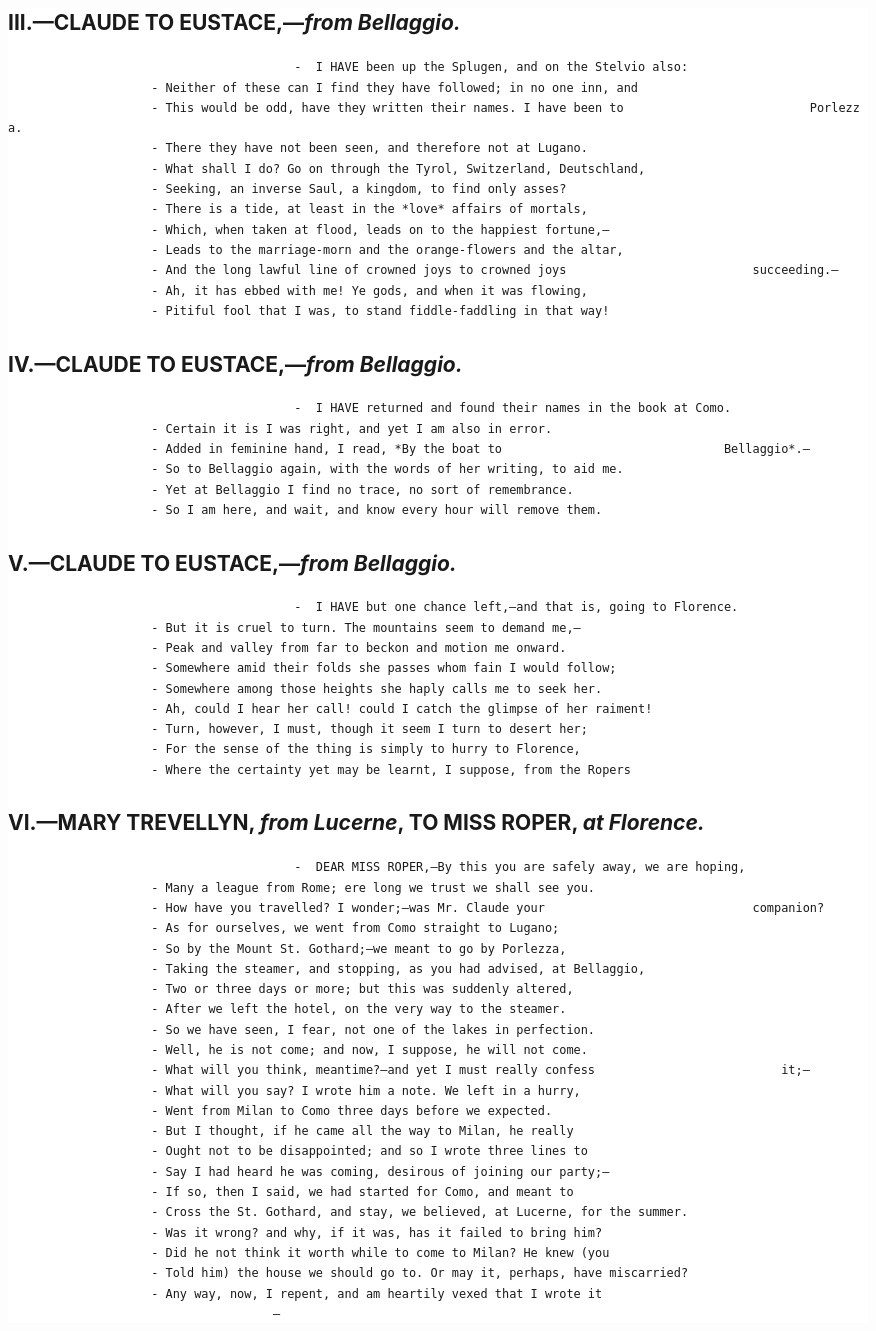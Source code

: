 ##  III.—CLAUDE TO EUSTACE,—*from 							Bellaggio.*

  					 						-  I HAVE been up the Splugen, and on the Stelvio also: 
 						- Neither of these can I find they have followed; in no one inn, and 
 						- This would be odd, have they written their names. I have been to 							Porlezza. 
 						- There they have not been seen, and therefore not at Lugano. 
 						- What shall I do? Go on through the Tyrol, Switzerland, Deutschland, 
 						- Seeking, an inverse Saul, a kingdom, to find only asses? 
 						- There is a tide, at least in the *love* affairs of mortals, 
 						- Which, when taken at flood, leads on to the happiest fortune,— 
 						- Leads to the marriage-morn and the orange-flowers and the altar,  						
 						- And the long lawful line of crowned joys to crowned joys 							succeeding.— 
 						- Ah, it has ebbed with me! Ye gods, and when it was flowing, 
 						- Pitiful fool that I was, to stand fiddle-faddling in that way! 
 					 				 				 					
##  IV.—CLAUDE TO EUSTACE,—*from 							Bellaggio.*

 					 						-  I HAVE returned and found their names in the book at Como. 
 						- Certain it is I was right, and yet I am also in error. 
 						- Added in feminine hand, I read, *By the boat to 								Bellaggio*.— 
 						- So to Bellaggio again, with the words of her writing, to aid me. 
 						- Yet at Bellaggio I find no trace, no sort of remembrance. 
 						- So I am here, and wait, and know every hour will remove them. 
 					 				 				 					
##  V.—CLAUDE TO EUSTACE,—*from 							Bellaggio.*

 					 						-  I HAVE but one chance left,—and that is, going to Florence. 
 						- But it is cruel to turn. The mountains seem to demand me,— 
 						- Peak and valley from far to beckon and motion me onward. 
 						- Somewhere amid their folds she passes whom fain I would follow; 
 						- Somewhere among those heights she haply calls me to seek her. 
 						- Ah, could I hear her call! could I catch the glimpse of her raiment! 
 						- Turn, however, I must, though it seem I turn to desert her; 
 						- For the sense of the thing is simply to hurry to Florence, 
 						- Where the certainty yet may be learnt, I suppose, from the Ropers 
 					 				 				 					
##  VI.—MARY TREVELLYN, *from Lucerne*, TO 						MISS ROPER, *at Florence.*

 					 						-  DEAR MISS ROPER,—By this you are safely away, we are hoping, 
 						- Many a league from Rome; ere long we trust we shall see you. 
 						- How have you travelled? I wonder;—was Mr. Claude your 							companion? 
 						- As for ourselves, we went from Como straight to Lugano; 
 						- So by the Mount St. Gothard;—we meant to go by Porlezza, 
 						- Taking the steamer, and stopping, as you had advised, at Bellaggio, 
 						- Two or three days or more; but this was suddenly altered, 
 						- After we left the hotel, on the very way to the steamer. 
 						- So we have seen, I fear, not one of the lakes in perfection. 
 						- Well, he is not come; and now, I suppose, he will not come. 
 						- What will you think, meantime?—and yet I must really confess 							it;— 
 						- What will you say? I wrote him a note. We left in a hurry, 
 						- Went from Milan to Como three days before we expected. 
 						- But I thought, if he came all the way to Milan, he really 
 						- Ought not to be disappointed; and so I wrote three lines to 
 						- Say I had heard he was coming, desirous of joining our party;— 
 						- If so, then I said, we had started for Como, and meant to 
 						- Cross the St. Gothard, and stay, we believed, at Lucerne, for the summer. 
 						- Was it wrong? and why, if it was, has it failed to bring him? 
 						- Did he not think it worth while to come to Milan? He knew (you 
 						- Told him) the house we should go to. Or may it, perhaps, have miscarried? 
 						- Any way, now, I repent, and am heartily vexed that I wrote it  						
 					 					 —
